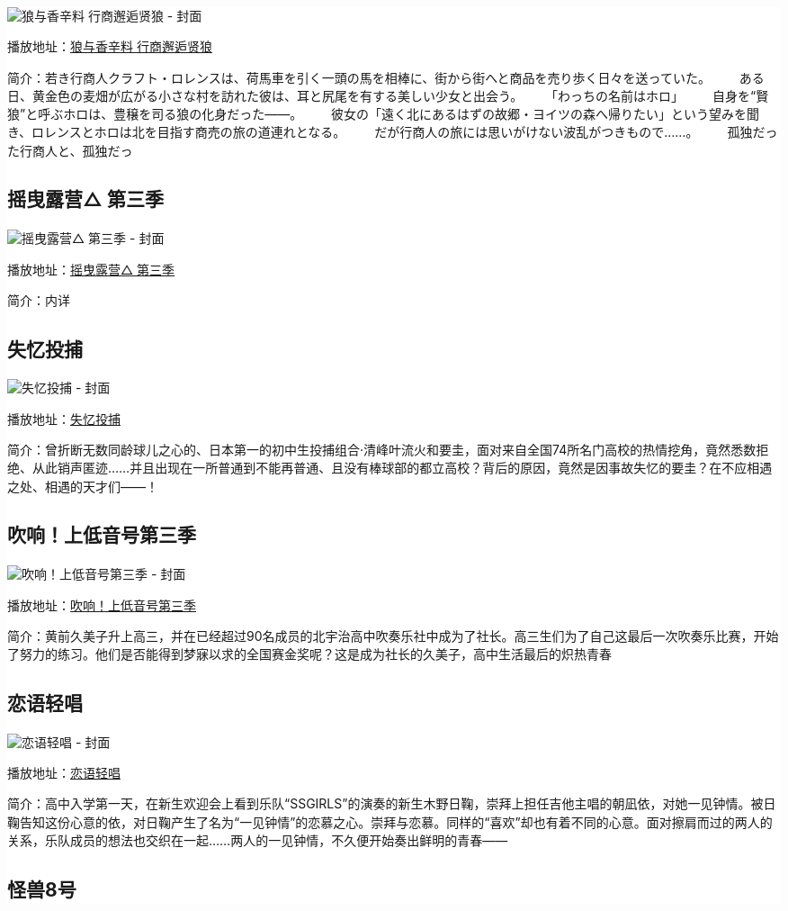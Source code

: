 ![狼与香辛料 行商邂逅贤狼 - 封面](https://assets.heimuer.tv/imgs/2024/09/10/6607a36f2ff64896a46b48bfd88eff4e.jpg)

播放地址：[狼与香辛料 行商邂逅贤狼](https://hmoe.xyz/video/37253)

简介：若き行商人クラフト・ロレンスは、荷馬車を引く一頭の馬を相棒に、街から街へと商品を売り歩く日々を送っていた。
　　ある日、黄金色の麦畑が広がる小さな村を訪れた彼は、耳と尻尾を有する美しい少女と出会う。
　　「わっちの名前はホロ」
　　自身を“賢狼”と呼ぶホロは、豊穣を司る狼の化身だった――。
　　彼女の「遠く北にあるはずの故郷・ヨイツの森へ帰りたい」という望みを聞き、ロレンスとホロは北を目指す商売の旅の道連れとなる。
　　だが行商人の旅には思いがけない波乱がつきもので……。
　　孤独だった行商人と、孤独だっ


## 摇曳露营△ 第三季

![摇曳露营△ 第三季 - 封面](https://assets.heimuer.tv/imgs/2019/04/10/d78cf2189b694f71b2e12a08a83c8052.jpg)

播放地址：[摇曳露营△ 第三季](https://hmoe.xyz/video/37553)

简介：内详


## 失忆投捕

![失忆投捕 - 封面](https://assets.heimuer.tv/imgs/2019/06/07/beb869e6a8cf45bfb1a27ad6b9f3f20f.jpg)

播放地址：[失忆投捕](https://hmoe.xyz/video/35891)

简介：曾折断无数同龄球儿之心的、日本第一的初中生投捕组合·清峰叶流火和要圭，面对来自全国74所名门高校的热情挖角，竟然悉数拒绝、从此销声匿迹……并且出现在一所普通到不能再普通、且没有棒球部的都立高校？背后的原因，竟然是因事故失忆的要圭？在不应相遇之处、相遇的天才们——！


## 吹响！上低音号第三季

![吹响！上低音号第三季 - 封面](https://assets.heimuer.tv/imgs/2024/07/02/4975d3e2bdf14d17bb3ee9ada352a505.jpg)

播放地址：[吹响！上低音号第三季](https://hmoe.xyz/video/35878)

简介：黄前久美子升上高三，并在已经超过90名成员的北宇治高中吹奏乐社中成为了社长。高三生们为了自己这最后一次吹奏乐比赛，开始了努力的练习。他们是否能得到梦寐以求的全国赛金奖呢？这是成为社长的久美子，高中生活最后的炽热青春


## 恋语轻唱

![恋语轻唱 - 封面](https://assets.heimuer.tv/imgs/2019/04/18/743925e4334949e8822fde93d7c86608.jpg)

播放地址：[恋语轻唱](https://hmoe.xyz/video/39210)

简介：高中入学第一天，在新生欢迎会上看到乐队“SSGIRLS”的演奏的新生木野日鞠，崇拜上担任吉他主唱的朝凪依，对她一见钟情。被日鞠告知这份心意的依，对日鞠产生了名为“一见钟情”的恋慕之心。崇拜与恋慕。同样的“喜欢”却也有着不同的心意。面对擦肩而过的两人的关系，乐队成员的想法也交织在一起……两人的一见钟情，不久便开始奏出鲜明的青春——


## 怪兽8号
